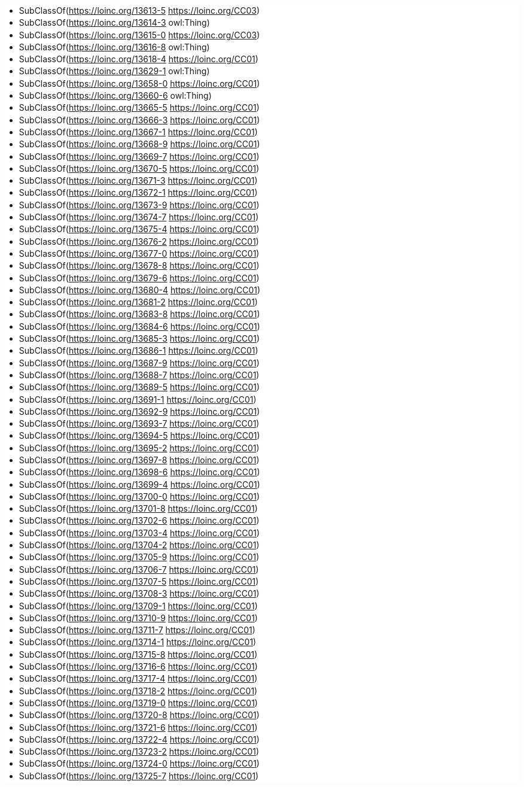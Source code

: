 + SubClassOf(<https://loinc.org/13613-5> <https://loinc.org/CC03>)
+ SubClassOf(<https://loinc.org/13614-3> owl:Thing)
+ SubClassOf(<https://loinc.org/13615-0> <https://loinc.org/CC03>)
+ SubClassOf(<https://loinc.org/13616-8> owl:Thing)
+ SubClassOf(<https://loinc.org/13618-4> <https://loinc.org/CC01>)
+ SubClassOf(<https://loinc.org/13629-1> owl:Thing)
+ SubClassOf(<https://loinc.org/13658-0> <https://loinc.org/CC01>)
+ SubClassOf(<https://loinc.org/13660-6> owl:Thing)
+ SubClassOf(<https://loinc.org/13665-5> <https://loinc.org/CC01>)
+ SubClassOf(<https://loinc.org/13666-3> <https://loinc.org/CC01>)
+ SubClassOf(<https://loinc.org/13667-1> <https://loinc.org/CC01>)
+ SubClassOf(<https://loinc.org/13668-9> <https://loinc.org/CC01>)
+ SubClassOf(<https://loinc.org/13669-7> <https://loinc.org/CC01>)
+ SubClassOf(<https://loinc.org/13670-5> <https://loinc.org/CC01>)
+ SubClassOf(<https://loinc.org/13671-3> <https://loinc.org/CC01>)
+ SubClassOf(<https://loinc.org/13672-1> <https://loinc.org/CC01>)
+ SubClassOf(<https://loinc.org/13673-9> <https://loinc.org/CC01>)
+ SubClassOf(<https://loinc.org/13674-7> <https://loinc.org/CC01>)
+ SubClassOf(<https://loinc.org/13675-4> <https://loinc.org/CC01>)
+ SubClassOf(<https://loinc.org/13676-2> <https://loinc.org/CC01>)
+ SubClassOf(<https://loinc.org/13677-0> <https://loinc.org/CC01>)
+ SubClassOf(<https://loinc.org/13678-8> <https://loinc.org/CC01>)
+ SubClassOf(<https://loinc.org/13679-6> <https://loinc.org/CC01>)
+ SubClassOf(<https://loinc.org/13680-4> <https://loinc.org/CC01>)
+ SubClassOf(<https://loinc.org/13681-2> <https://loinc.org/CC01>)
+ SubClassOf(<https://loinc.org/13683-8> <https://loinc.org/CC01>)
+ SubClassOf(<https://loinc.org/13684-6> <https://loinc.org/CC01>)
+ SubClassOf(<https://loinc.org/13685-3> <https://loinc.org/CC01>)
+ SubClassOf(<https://loinc.org/13686-1> <https://loinc.org/CC01>)
+ SubClassOf(<https://loinc.org/13687-9> <https://loinc.org/CC01>)
+ SubClassOf(<https://loinc.org/13688-7> <https://loinc.org/CC01>)
+ SubClassOf(<https://loinc.org/13689-5> <https://loinc.org/CC01>)
+ SubClassOf(<https://loinc.org/13691-1> <https://loinc.org/CC01>)
+ SubClassOf(<https://loinc.org/13692-9> <https://loinc.org/CC01>)
+ SubClassOf(<https://loinc.org/13693-7> <https://loinc.org/CC01>)
+ SubClassOf(<https://loinc.org/13694-5> <https://loinc.org/CC01>)
+ SubClassOf(<https://loinc.org/13695-2> <https://loinc.org/CC01>)
+ SubClassOf(<https://loinc.org/13697-8> <https://loinc.org/CC01>)
+ SubClassOf(<https://loinc.org/13698-6> <https://loinc.org/CC01>)
+ SubClassOf(<https://loinc.org/13699-4> <https://loinc.org/CC01>)
+ SubClassOf(<https://loinc.org/13700-0> <https://loinc.org/CC01>)
+ SubClassOf(<https://loinc.org/13701-8> <https://loinc.org/CC01>)
+ SubClassOf(<https://loinc.org/13702-6> <https://loinc.org/CC01>)
+ SubClassOf(<https://loinc.org/13703-4> <https://loinc.org/CC01>)
+ SubClassOf(<https://loinc.org/13704-2> <https://loinc.org/CC01>)
+ SubClassOf(<https://loinc.org/13705-9> <https://loinc.org/CC01>)
+ SubClassOf(<https://loinc.org/13706-7> <https://loinc.org/CC01>)
+ SubClassOf(<https://loinc.org/13707-5> <https://loinc.org/CC01>)
+ SubClassOf(<https://loinc.org/13708-3> <https://loinc.org/CC01>)
+ SubClassOf(<https://loinc.org/13709-1> <https://loinc.org/CC01>)
+ SubClassOf(<https://loinc.org/13710-9> <https://loinc.org/CC01>)
+ SubClassOf(<https://loinc.org/13711-7> <https://loinc.org/CC01>)
+ SubClassOf(<https://loinc.org/13714-1> <https://loinc.org/CC01>)
+ SubClassOf(<https://loinc.org/13715-8> <https://loinc.org/CC01>)
+ SubClassOf(<https://loinc.org/13716-6> <https://loinc.org/CC01>)
+ SubClassOf(<https://loinc.org/13717-4> <https://loinc.org/CC01>)
+ SubClassOf(<https://loinc.org/13718-2> <https://loinc.org/CC01>)
+ SubClassOf(<https://loinc.org/13719-0> <https://loinc.org/CC01>)
+ SubClassOf(<https://loinc.org/13720-8> <https://loinc.org/CC01>)
+ SubClassOf(<https://loinc.org/13721-6> <https://loinc.org/CC01>)
+ SubClassOf(<https://loinc.org/13722-4> <https://loinc.org/CC01>)
+ SubClassOf(<https://loinc.org/13723-2> <https://loinc.org/CC01>)
+ SubClassOf(<https://loinc.org/13724-0> <https://loinc.org/CC01>)
+ SubClassOf(<https://loinc.org/13725-7> <https://loinc.org/CC01>)